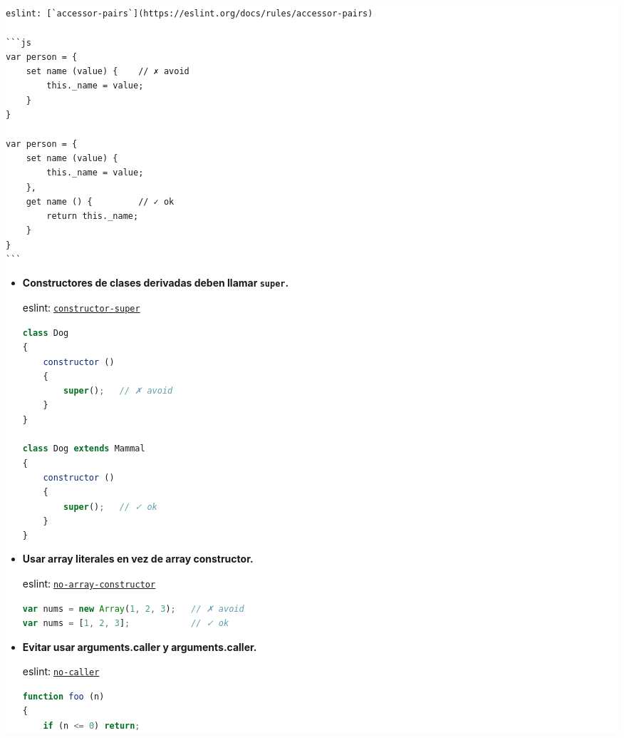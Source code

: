     eslint: [`accessor-pairs`](https://eslint.org/docs/rules/accessor-pairs)

    ```js
    var person = {
        set name (value) {    // ✗ avoid
            this._name = value;
        }
    }
    
    var person = {
        set name (value) {
            this._name = value;
        },
        get name () {         // ✓ ok
            return this._name;
        }
    }
    ```

* **Constructores de clases derivadas deben llamar `super`.**

    eslint: [`constructor-super`](https://eslint.org/docs/rules/constructor-super)
    
    ```js
    class Dog 
    {
        constructor () 
        {
            super();   // ✗ avoid
        }
    }
    
    class Dog extends Mammal 
    {
        constructor () 
        {
            super();   // ✓ ok
        }
    }
    ```

* **Usar array literales en vez de array constructor.**

    eslint: [`no-array-constructor`](https://eslint.org/docs/rules/no-array-constructor)
    
    ```js
    var nums = new Array(1, 2, 3);   // ✗ avoid
    var nums = [1, 2, 3];            // ✓ ok
    ```

* **Evitar usar arguments.caller y arguments.caller.**

    eslint: [`no-caller`](https://eslint.org/docs/rules/no-caller)

    ```js
    function foo (n) 
    {
        if (n <= 0) return;
    

[1]: http://blog.izs.me/post/2353458699/an-open-letter-to-javascript-leaders-regarding
[2]: http://inimino.org/~inimino/blog/javascript_semicolons
[3]: https://www.youtube.com/watch?v=gsfbh17Ax9I